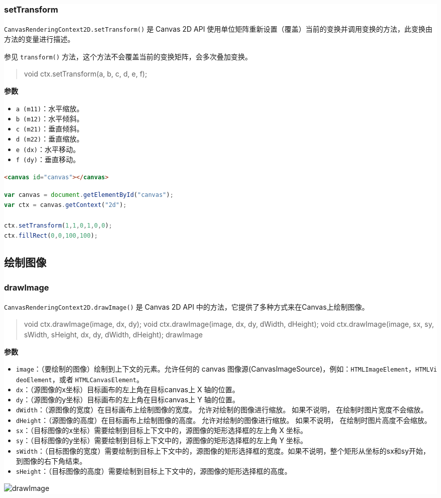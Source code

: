 ### setTransform

`CanvasRenderingContext2D.setTransform()` 是 Canvas 2D API 使用单位矩阵重新设置（覆盖）当前的变换并调用变换的方法，此变换由方法的变量进行描述。

参见 `transform()` 方法，这个方法不会覆盖当前的变换矩阵，会多次叠加变换。

> void ctx.setTransform(a, b, c, d, e, f);

**参数**

 - `a (m11)`：水平缩放。
 - `b (m12)`：水平倾斜。
 - `c (m21)`：垂直倾斜。
 - `d (m22)`：垂直缩放。
 - `e (dx)`：水平移动。
 - `f (dy)`：垂直移动。



```html
<canvas id="canvas"></canvas>
```
```javascript
var canvas = document.getElementById("canvas");
var ctx = canvas.getContext("2d");

ctx.setTransform(1,1,0,1,0,0);
ctx.fillRect(0,0,100,100);
```

## 绘制图像

### drawImage

`CanvasRenderingContext2D.drawImage()` 是 Canvas 2D API 中的方法，它提供了多种方式来在Canvas上绘制图像。

> void ctx.drawImage(image, dx, dy);
void ctx.drawImage(image, dx, dy, dWidth, dHeight);
void ctx.drawImage(image, sx, sy, sWidth, sHeight, dx, dy, dWidth, dHeight);
drawImage

**参数**

 - `image`：（要绘制的图像）绘制到上下文的元素。允许任何的 canvas 图像源(CanvasImageSource)，例如：`HTMLImageElement`，`HTMLVideoElement`，或者 `HTMLCanvasElement`。
 - `dx`：（源图像的x坐标）目标画布的左上角在目标canvas上 X 轴的位置。
 - `dy`：（源图像的y坐标）目标画布的左上角在目标canvas上 Y 轴的位置。
 - `dWidth`：（源图像的宽度）在目标画布上绘制图像的宽度。 允许对绘制的图像进行缩放。 如果不说明， 在绘制时图片宽度不会缩放。
 - `dHeight`：（源图像的高度）在目标画布上绘制图像的高度。 允许对绘制的图像进行缩放。 如果不说明， 在绘制时图片高度不会缩放。
 - `sx`：（目标图像的x坐标）需要绘制到目标上下文中的，源图像的矩形选择框的左上角 X 坐标。
 - `sy`：（目标图像的y坐标）需要绘制到目标上下文中的，源图像的矩形选择框的左上角 Y 坐标。
 - `sWidth`：（目标图像的宽度）需要绘制到目标上下文中的，源图像的矩形选择框的宽度。如果不说明，整个矩形从坐标的sx和sy开始，到图像的右下角结束。
 - `sHeight`：（目标图像的高度）需要绘制到目标上下文中的，源图像的矩形选择框的高度。

![drawImage][4]


  [1]: https://images2015.cnblogs.com/blog/740839/201512/740839-20151219104712006-1891188943.jpg
  [2]: https://mdn.mozillademos.org/files/233/Canvas_grid_rotate.png
  [3]: https://mdn.mozillademos.org/files/234/Canvas_grid_translate.png
  [4]: https://mdn.mozillademos.org/files/225/Canvas_drawimage.jpg